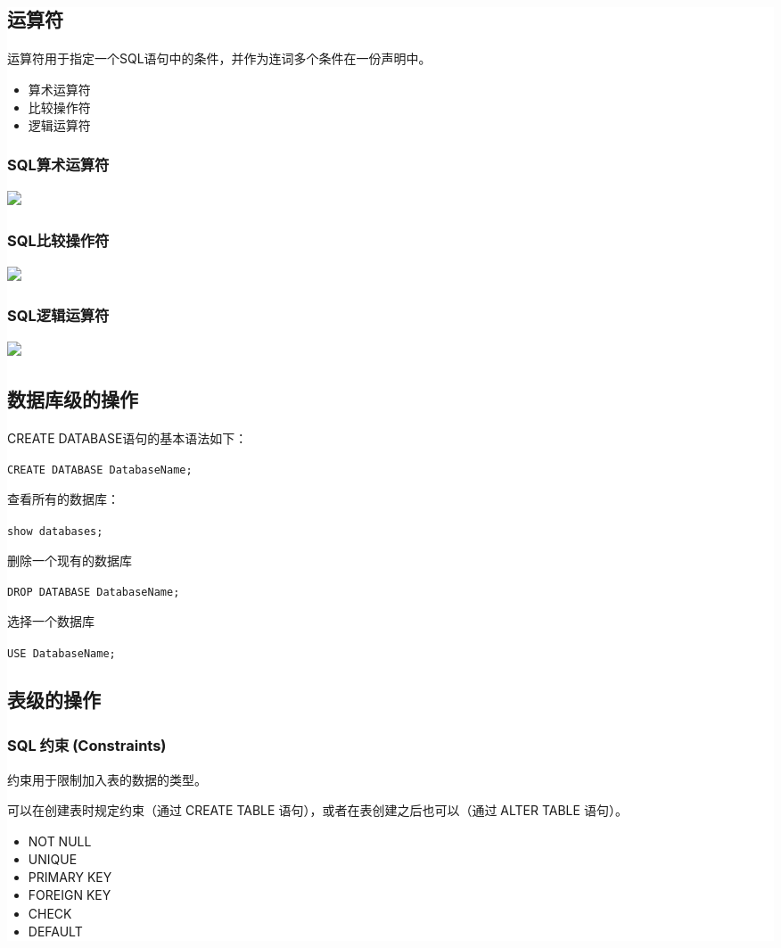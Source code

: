 ## 运算符

运算符用于指定一个SQL语句中的条件，并作为连词多个条件在一份声明中。

* 算术运算符
* 比较操作符
* 逻辑运算符

### SQL算术运算符

![](http://ojt6zsxg2.bkt.clouddn.com/4762033d8dbf4de96a713cf23aa4c373.png)

### SQL比较操作符

![](http://ojt6zsxg2.bkt.clouddn.com/5d54c8d8e292d32990aeaaa0ad6492a7.png)

### SQL逻辑运算符

![](http://ojt6zsxg2.bkt.clouddn.com/b114ccbc13ec83ed53304e7fa726e5b9.png)

## 数据库级的操作

CREATE DATABASE语句的基本语法如下：

```
CREATE DATABASE DatabaseName;
```

查看所有的数据库：

```
show databases;
```

删除一个现有的数据库

```
DROP DATABASE DatabaseName;
```

选择一个数据库

```
USE DatabaseName;
```

## 表级的操作

### SQL 约束 (Constraints)

约束用于限制加入表的数据的类型。

可以在创建表时规定约束（通过 CREATE TABLE 语句），或者在表创建之后也可以（通过 ALTER TABLE 语句）。

* NOT NULL
* UNIQUE
* PRIMARY KEY
* FOREIGN KEY
* CHECK
* DEFAULT
